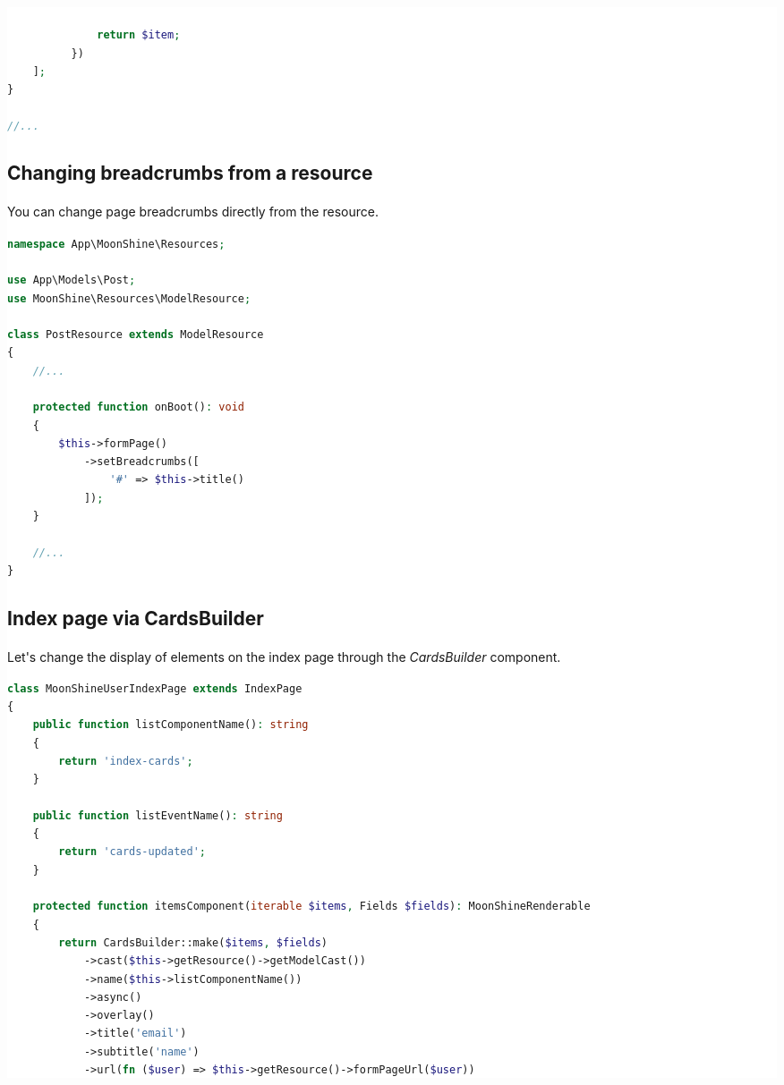 ```php

              return $item;
          })
    ];
}

//...
```

<a name="custom-breadcrumbs"></a>
## Changing breadcrumbs from a resource

You can change page breadcrumbs directly from the resource.

```php
namespace App\MoonShine\Resources;

use App\Models\Post;
use MoonShine\Resources\ModelResource;

class PostResource extends ModelResource
{
    //...

    protected function onBoot(): void
    {
        $this->formPage()
            ->setBreadcrumbs([
                '#' => $this->title()
            ]);
    }

    //...
}
```

<a name="index-page-cards"></a>
## Index page via CardsBuilder

Let's change the display of elements on the index page through the *CardsBuilder* component.

```php
class MoonShineUserIndexPage extends IndexPage
{
    public function listComponentName(): string
    {
        return 'index-cards';
    }

    public function listEventName(): string
    {
        return 'cards-updated';
    }

    protected function itemsComponent(iterable $items, Fields $fields): MoonShineRenderable
    {
        return CardsBuilder::make($items, $fields)
            ->cast($this->getResource()->getModelCast())
            ->name($this->listComponentName())
            ->async()
            ->overlay()
            ->title('email')
            ->subtitle('name')
            ->url(fn ($user) => $this->getResource()->formPageUrl($user))
```